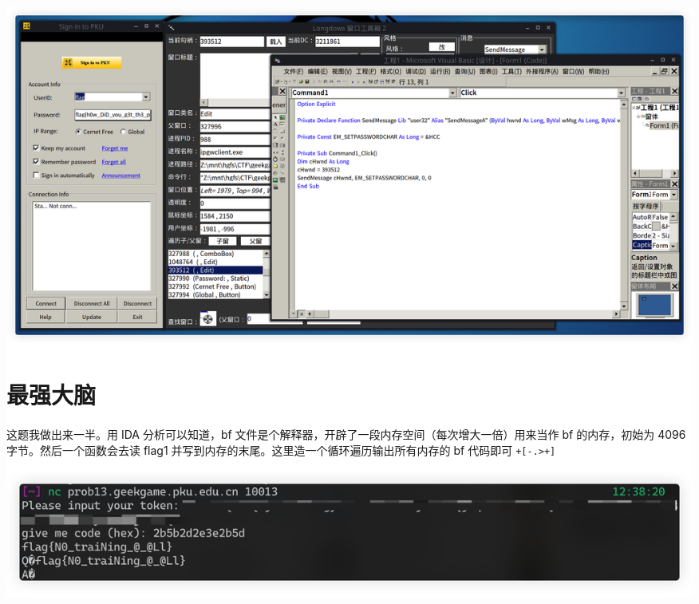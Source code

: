 ![image-20211121123537396](assets/image-20211121123537396.png)

# 最强大脑

这题我做出来一半。用 IDA 分析可以知道，bf 文件是个解释器，开辟了一段内存空间（每次增大一倍）用来当作 bf 的内存，初始为 4096 字节。然后一个函数会去读 flag1 并写到内存的末尾。这里造一个循环遍历输出所有内存的 bf 代码即可 `+[-.>+]`

![image-20211121124054237](assets/image-20211121124054237.png)